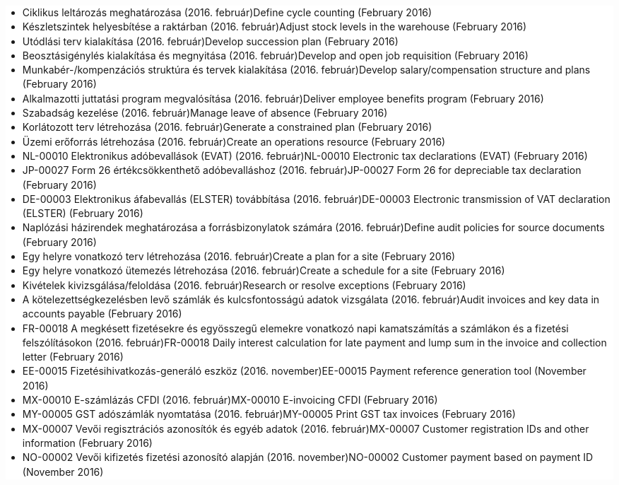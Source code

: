 - <span data-ttu-id="e87d2-175">Ciklikus leltározás meghatározása (2016. február)</span><span class="sxs-lookup"><span data-stu-id="e87d2-175">Define cycle counting (February 2016)</span></span>
- <span data-ttu-id="e87d2-176">Készletszintek helyesbítése a raktárban (2016. február)</span><span class="sxs-lookup"><span data-stu-id="e87d2-176">Adjust stock levels in the warehouse (February 2016)</span></span>
- <span data-ttu-id="e87d2-177">Utódlási terv kialakítása (2016. február)</span><span class="sxs-lookup"><span data-stu-id="e87d2-177">Develop succession plan (February 2016)</span></span>
- <span data-ttu-id="e87d2-178">Beosztásigénylés kialakítása és megnyitása (2016. február)</span><span class="sxs-lookup"><span data-stu-id="e87d2-178">Develop and open job requisition (February 2016)</span></span>
- <span data-ttu-id="e87d2-179">Munkabér-/kompenzációs struktúra és tervek kialakítása (2016. február)</span><span class="sxs-lookup"><span data-stu-id="e87d2-179">Develop salary/compensation structure and plans (February 2016)</span></span>
- <span data-ttu-id="e87d2-180">Alkalmazotti juttatási program megvalósítása (2016. február)</span><span class="sxs-lookup"><span data-stu-id="e87d2-180">Deliver employee benefits program (February 2016)</span></span>
- <span data-ttu-id="e87d2-181">Szabadság kezelése (2016. február)</span><span class="sxs-lookup"><span data-stu-id="e87d2-181">Manage leave of absence (February 2016)</span></span>
- <span data-ttu-id="e87d2-182">Korlátozott terv létrehozása (2016. február)</span><span class="sxs-lookup"><span data-stu-id="e87d2-182">Generate a constrained plan (February 2016)</span></span>
- <span data-ttu-id="e87d2-183">Üzemi erőforrás létrehozása (2016. február)</span><span class="sxs-lookup"><span data-stu-id="e87d2-183">Create an operations resource (February 2016)</span></span>
- <span data-ttu-id="e87d2-184">NL-00010 Elektronikus adóbevallások (EVAT) (2016. február)</span><span class="sxs-lookup"><span data-stu-id="e87d2-184">NL-00010 Electronic tax declarations (EVAT) (February 2016)</span></span>
- <span data-ttu-id="e87d2-185">JP-00027 Form 26 értékcsökkenthető adóbevalláshoz (2016. február)</span><span class="sxs-lookup"><span data-stu-id="e87d2-185">JP-00027 Form 26 for depreciable tax declaration (February 2016)</span></span>
- <span data-ttu-id="e87d2-186">DE-00003 Elektronikus áfabevallás (ELSTER) továbbítása (2016. február)</span><span class="sxs-lookup"><span data-stu-id="e87d2-186">DE-00003 Electronic transmission of VAT declaration (ELSTER) (February 2016)</span></span>
- <span data-ttu-id="e87d2-187">Naplózási házirendek meghatározása a forrásbizonylatok számára (2016. február)</span><span class="sxs-lookup"><span data-stu-id="e87d2-187">Define audit policies for source documents (February 2016)</span></span>
- <span data-ttu-id="e87d2-188">Egy helyre vonatkozó terv létrehozása (2016. február)</span><span class="sxs-lookup"><span data-stu-id="e87d2-188">Create a plan for a site (February 2016)</span></span>
- <span data-ttu-id="e87d2-189">Egy helyre vonatkozó ütemezés létrehozása (2016. február)</span><span class="sxs-lookup"><span data-stu-id="e87d2-189">Create a schedule for a site (February 2016)</span></span>
- <span data-ttu-id="e87d2-190">Kivételek kivizsgálása/feloldása (2016. február)</span><span class="sxs-lookup"><span data-stu-id="e87d2-190">Research or resolve exceptions (February 2016)</span></span>
- <span data-ttu-id="e87d2-191">A kötelezettségkezelésben levő számlák és kulcsfontosságú adatok vizsgálata (2016. február)</span><span class="sxs-lookup"><span data-stu-id="e87d2-191">Audit invoices and key data in accounts payable (February 2016)</span></span>
- <span data-ttu-id="e87d2-192">FR-00018 A megkésett fizetésekre és egyösszegű elemekre vonatkozó napi kamatszámítás a számlákon és a fizetési felszólításokon (2016. február)</span><span class="sxs-lookup"><span data-stu-id="e87d2-192">FR-00018 Daily interest calculation for late payment and lump sum in the invoice and collection letter (February 2016)</span></span>
- <span data-ttu-id="e87d2-193">EE-00015 Fizetésihivatkozás-generáló eszköz (2016. november)</span><span class="sxs-lookup"><span data-stu-id="e87d2-193">EE-00015 Payment reference generation tool (November 2016)</span></span>
- <span data-ttu-id="e87d2-194">MX-00010 E-számlázás CFDI (2016. február)</span><span class="sxs-lookup"><span data-stu-id="e87d2-194">MX-00010 E-invoicing CFDI (February 2016)</span></span>
- <span data-ttu-id="e87d2-195">MY-00005 GST adószámlák nyomtatása (2016. február)</span><span class="sxs-lookup"><span data-stu-id="e87d2-195">MY-00005 Print GST tax invoices (February 2016)</span></span>
- <span data-ttu-id="e87d2-196">MX-00007 Vevői regisztrációs azonosítók és egyéb adatok (2016. február)</span><span class="sxs-lookup"><span data-stu-id="e87d2-196">MX-00007 Customer registration IDs and other information (February 2016)</span></span>
- <span data-ttu-id="e87d2-197">NO-00002 Vevői kifizetés fizetési azonosító alapján (2016. november)</span><span class="sxs-lookup"><span data-stu-id="e87d2-197">NO-00002 Customer payment based on payment ID (November 2016)</span></span>